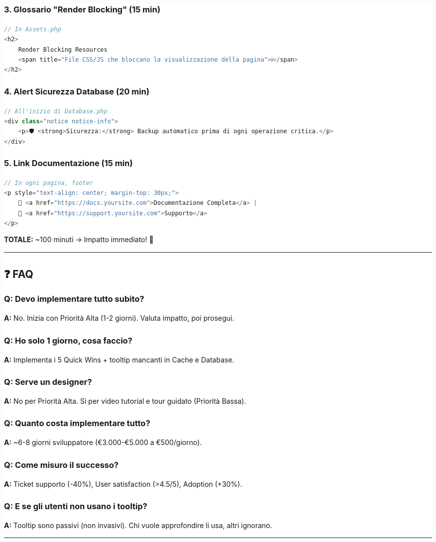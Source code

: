 ### 3. **Glossario "Render Blocking"** (15 min)
```php
// In Assets.php
<h2>
    Render Blocking Resources
    <span title="File CSS/JS che bloccano la visualizzazione della pagina">ℹ️</span>
</h2>
```

### 4. **Alert Sicurezza Database** (20 min)
```php
// All'inizio di Database.php
<div class="notice notice-info">
    <p>🛡️ <strong>Sicurezza:</strong> Backup automatico prima di ogni operazione critica.</p>
</div>
```

### 5. **Link Documentazione** (15 min)
```php
// In ogni pagina, footer
<p style="text-align: center; margin-top: 30px;">
    📖 <a href="https://docs.yoursite.com">Documentazione Completa</a> | 
    💬 <a href="https://support.yoursite.com">Supporto</a>
</p>
```

**TOTALE:** ~100 minuti → Impatto immediato! 🚀

---

## ❓ FAQ

### Q: Devo implementare tutto subito?
**A:** No. Inizia con Priorità Alta (1-2 giorni). Valuta impatto, poi prosegui.

### Q: Ho solo 1 giorno, cosa faccio?
**A:** Implementa i 5 Quick Wins + tooltip mancanti in Cache e Database.

### Q: Serve un designer?
**A:** No per Priorità Alta. Sì per video tutorial e tour guidato (Priorità Bassa).

### Q: Quanto costa implementare tutto?
**A:** ~6-8 giorni sviluppatore (€3.000-€5.000 a €500/giorno).

### Q: Come misuro il successo?
**A:** Ticket supporto (-40%), User satisfaction (>4.5/5), Adoption (+30%).

### Q: E se gli utenti non usano i tooltip?
**A:** Tooltip sono passivi (non invasivi). Chi vuole approfondire li usa, altri ignorano.

---